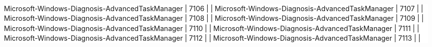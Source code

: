 Microsoft-Windows-Diagnosis-AdvancedTaskManager  |  7106      |                                                            |
Microsoft-Windows-Diagnosis-AdvancedTaskManager  |  7107      |                                                            |
Microsoft-Windows-Diagnosis-AdvancedTaskManager  |  7108      |                                                            |
Microsoft-Windows-Diagnosis-AdvancedTaskManager  |  7109      |                                                            |
Microsoft-Windows-Diagnosis-AdvancedTaskManager  |  7110      |                                                            |
Microsoft-Windows-Diagnosis-AdvancedTaskManager  |  7111      |                                                            |
Microsoft-Windows-Diagnosis-AdvancedTaskManager  |  7112      |                                                            |
Microsoft-Windows-Diagnosis-AdvancedTaskManager  |  7113      |                                                            |